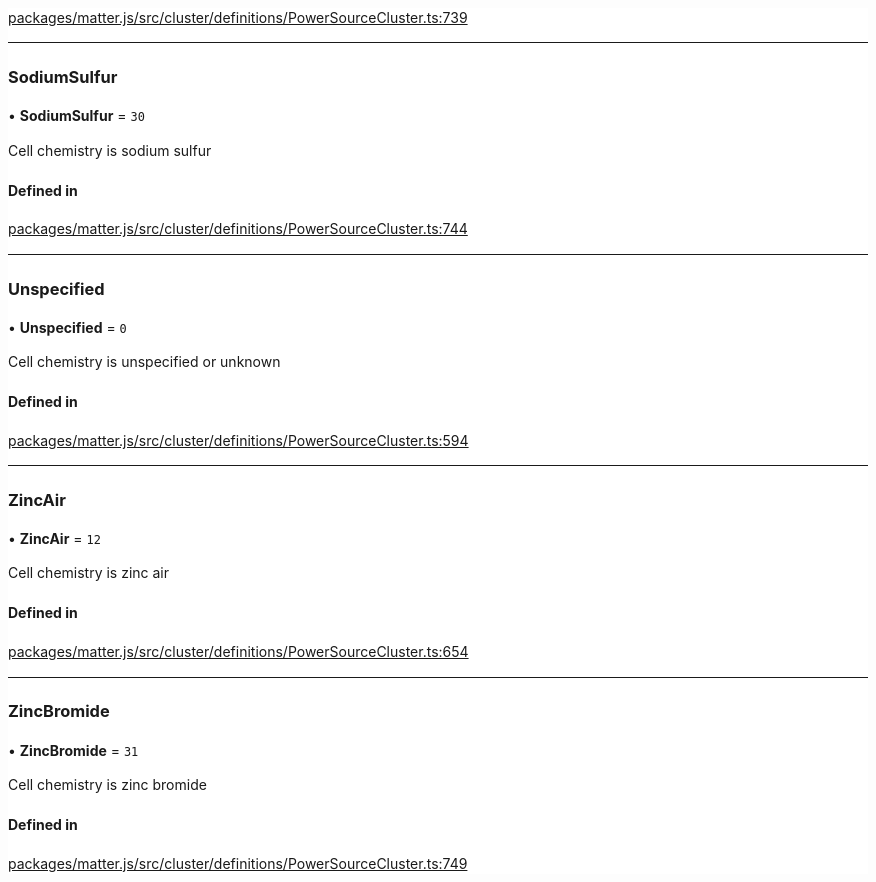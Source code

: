 [packages/matter.js/src/cluster/definitions/PowerSourceCluster.ts:739](https://github.com/project-chip/matter.js/blob/c0d55745d5279e16fdfaa7d2c564daa31e19c627/packages/matter.js/src/cluster/definitions/PowerSourceCluster.ts#L739)

___

### SodiumSulfur

• **SodiumSulfur** = ``30``

Cell chemistry is sodium sulfur

#### Defined in

[packages/matter.js/src/cluster/definitions/PowerSourceCluster.ts:744](https://github.com/project-chip/matter.js/blob/c0d55745d5279e16fdfaa7d2c564daa31e19c627/packages/matter.js/src/cluster/definitions/PowerSourceCluster.ts#L744)

___

### Unspecified

• **Unspecified** = ``0``

Cell chemistry is unspecified or unknown

#### Defined in

[packages/matter.js/src/cluster/definitions/PowerSourceCluster.ts:594](https://github.com/project-chip/matter.js/blob/c0d55745d5279e16fdfaa7d2c564daa31e19c627/packages/matter.js/src/cluster/definitions/PowerSourceCluster.ts#L594)

___

### ZincAir

• **ZincAir** = ``12``

Cell chemistry is zinc air

#### Defined in

[packages/matter.js/src/cluster/definitions/PowerSourceCluster.ts:654](https://github.com/project-chip/matter.js/blob/c0d55745d5279e16fdfaa7d2c564daa31e19c627/packages/matter.js/src/cluster/definitions/PowerSourceCluster.ts#L654)

___

### ZincBromide

• **ZincBromide** = ``31``

Cell chemistry is zinc bromide

#### Defined in

[packages/matter.js/src/cluster/definitions/PowerSourceCluster.ts:749](https://github.com/project-chip/matter.js/blob/c0d55745d5279e16fdfaa7d2c564daa31e19c627/packages/matter.js/src/cluster/definitions/PowerSourceCluster.ts#L749)
